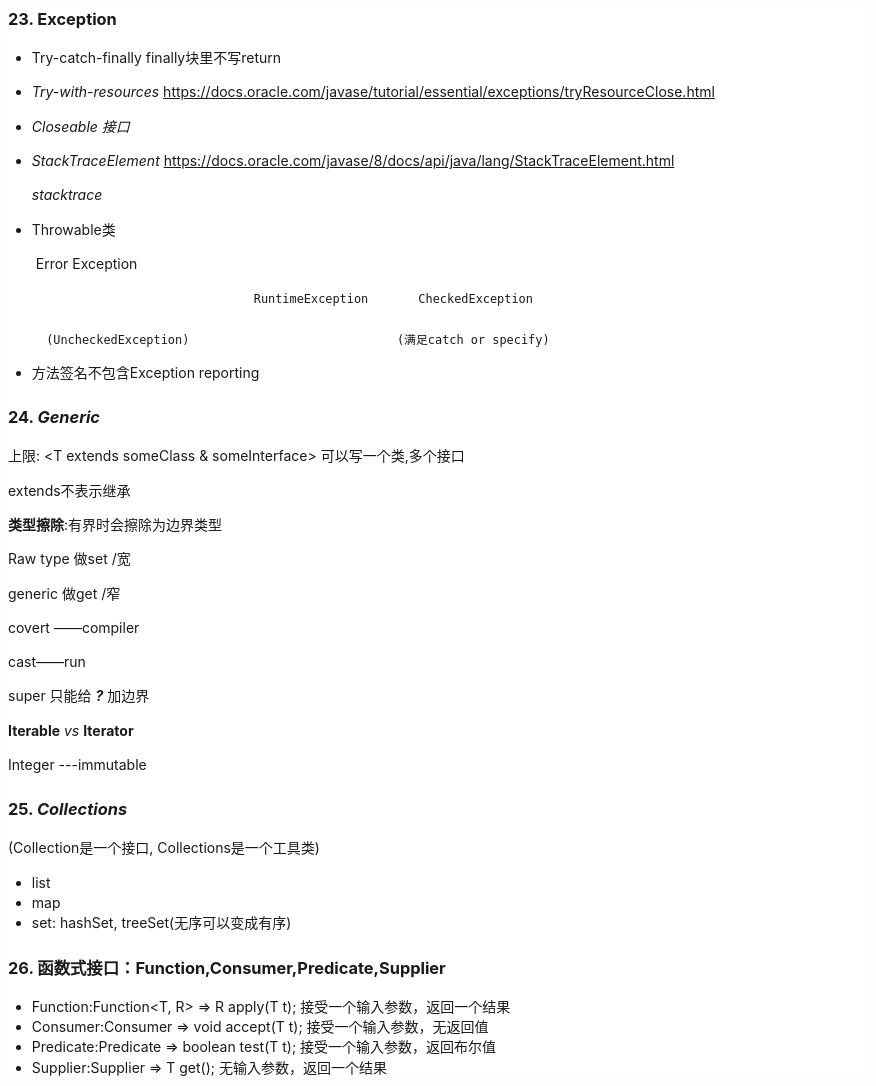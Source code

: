 ### 23. Exception

- Try-catch-finally       finally块里不写return

- *Try-with-resources* https://docs.oracle.com/javase/tutorial/essential/exceptions/tryResourceClose.html

- *Closeable 接口*

- *StackTraceElement* https://docs.oracle.com/javase/8/docs/api/java/lang/StackTraceElement.html

  *stacktrace*

- Throwable类

  ​                                           Error                                                   Exception

  ```
                                 RuntimeException       CheckedException
  
    (UncheckedException)                             (满足catch or specify)
  ```

- 方法签名不包含Exception reporting

### 24. *Generic*

上限: <T extends someClass & someInterface> 可以写一个类,多个接口

extends不表示继承

**类型擦除**:有界时会擦除为边界类型

Raw type  做set /宽

generic 做get /窄

covert ——compiler

cast——run

super 只能给 ***?*** 加边界

**Iterable** *vs* **Iterator**

Integer ---immutable

### 25. *Collections*

(Collection是一个接口, Collections是一个工具类)

- list
- map
- set: hashSet,   treeSet(无序可以变成有序)



### 26. 函数式接口：Function,Consumer,Predicate,Supplier

- Function:Function<T, R> => R apply(T t);  接受一个输入参数，返回一个结果
- Consumer:Consumer<T> => void accept(T t);  接受一个输入参数，无返回值
- Predicate:Predicate<T> => boolean test(T t);  接受一个输入参数，返回布尔值
- Supplier:Supplier<T> => T get();  无输入参数，返回一个结果
